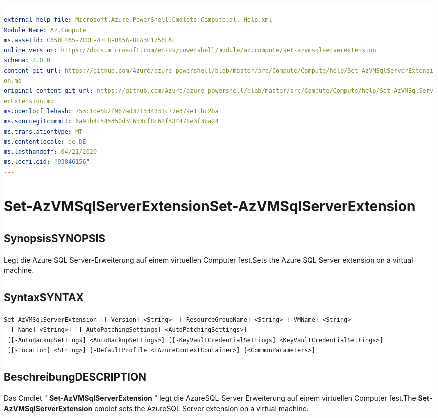 ```yaml
---
external help file: Microsoft.Azure.PowerShell.Cmdlets.Compute.dll-Help.xml
Module Name: Az.Compute
ms.assetid: C650E465-7CDE-47F8-B85A-8FA3E1756FAF
online version: https://docs.microsoft.com/en-us/powershell/module/az.compute/set-azvmsqlserverextension
schema: 2.0.0
content_git_url: https://github.com/Azure/azure-powershell/blob/master/src/Compute/Compute/help/Set-AzVMSqlServerExtension.md
original_content_git_url: https://github.com/Azure/azure-powershell/blob/master/src/Compute/Compute/help/Set-AzVMSqlServerExtension.md
ms.openlocfilehash: 753c1de5b2f967ad321334231c77e379e11bc2ba
ms.sourcegitcommit: 6a91b4c545350d316d3cf8c62f384478e3f3ba24
ms.translationtype: MT
ms.contentlocale: de-DE
ms.lasthandoff: 04/21/2020
ms.locfileid: "93846156"
---
```

# <span data-ttu-id="8704e-101">Set-AzVMSqlServerExtension</span><span class="sxs-lookup"><span data-stu-id="8704e-101">Set-AzVMSqlServerExtension</span></span>

## <span data-ttu-id="8704e-102">Synopsis</span><span class="sxs-lookup"><span data-stu-id="8704e-102">SYNOPSIS</span></span>
<span data-ttu-id="8704e-103">Legt die Azure SQL Server-Erweiterung auf einem virtuellen Computer fest.</span><span class="sxs-lookup"><span data-stu-id="8704e-103">Sets the Azure SQL Server extension on a virtual machine.</span></span>

## <span data-ttu-id="8704e-104">Syntax</span><span class="sxs-lookup"><span data-stu-id="8704e-104">SYNTAX</span></span>

```
Set-AzVMSqlServerExtension [[-Version] <String>] [-ResourceGroupName] <String> [-VMName] <String>
 [[-Name] <String>] [[-AutoPatchingSettings] <AutoPatchingSettings>]
 [[-AutoBackupSettings] <AutoBackupSettings>] [[-KeyVaultCredentialSettings] <KeyVaultCredentialSettings>]
 [[-Location] <String>] [-DefaultProfile <IAzureContextContainer>] [<CommonParameters>]
```

## <span data-ttu-id="8704e-105">Beschreibung</span><span class="sxs-lookup"><span data-stu-id="8704e-105">DESCRIPTION</span></span>
<span data-ttu-id="8704e-106">Das Cmdlet " **Set-AzVMSqlServerExtension** " legt die AzureSQL-Server Erweiterung auf einem virtuellen Computer fest.</span><span class="sxs-lookup"><span data-stu-id="8704e-106">The **Set-AzVMSqlServerExtension** cmdlet sets the AzureSQL Server extension on a virtual machine.</span></span>
